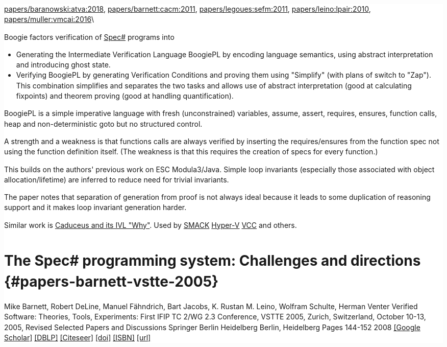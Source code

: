 [papers/baranowski:atva:2018](#papers-baranowski-atva-2018),
[papers/barnett:cacm:2011](#papers-barnett-cacm-2011),
[papers/legoues:sefm:2011](#papers-legoues-sefm-2011),
[papers/leino:lpair:2010](#papers-leino-lpair-2010),
[papers/muller:vmcai:2016](#papers-muller-vmcai-2016)\


Boogie factors verification of [Spec#][barnett:cassis:2004] programs into
- Generating the Intermediate Verification Language BoogiePL by encoding language semantics, using abstract interpretation and introducing ghost state.
- Verifying BoogiePL by generating Verification Conditions and proving them using "Simplify" (with plans of switch to "Zap").
This combination simplifies and separates the two tasks and allows use of abstract interpretation (good at calculating fixpoints) and theorem proving (good at handling quantification).

BoogiePL is a simple imperative language with fresh (unconstrained) variables, assume, assert, requires, ensures, function calls, heap and non-deterministic goto but no structured control.

A strength and a weakness is that functions calls are always verified by inserting the requires/ensures from the function spec not using the function definition itself. (The weakness is that this requires the creation of specs for every function.)

This builds on the authors' previous work on ESC Modula3/Java.
Simple loop invariants (especially those associated with object allocation/lifetime) are inferred to reduce need for trivial invariants.

The paper notes that separation of generation from proof is not always ideal because it leads to some duplication of reasoning support and it makes loop invariant generation harder.

Similar work is [Caduceus and its IVL "Why"][filliatre:fem:2004].
Used by
[SMACK][rakamaric:cav:2014]
[Hyper-V][cohen:cav:2010]
[VCC][leinenbach:fm:2009]
and others.



[Boogie verifier]: #notes-boogie-verifier
[Z3 solver]: #notes-z3-solver
[intermediate verification language]: #notes-intermediate-verification-language
[verification condition generator]: #notes-verification-condition-generator
[spec-sharp-project]: #notes-spec-sharp-project
[modular verification]: #notes-modular-verification
[contract driven development]: #notes-contract-driven-development
[SMACK verifier]: #notes-smack-verifier
[Corral verifier]: #notes-corral-verifier
[abstract interpretation]: #notes-abstract-interpretation
[rakamaric:cav:2014]: #papers-rakamaric-cav-2014
[cohen:cav:2010]: #papers-cohen-cav-2010
[leinenbach:fm:2009]: #papers-leinenbach-fm-2009
[barnett:cassis:2004]: #papers-barnett-cassis-2004
[filliatre:fem:2004]: #papers-filliatre-fem-2004
# The Spec# programming system: Challenges and directions {#papers-barnett-vstte-2005}


Mike Barnett, Robert DeLine, Manuel Fähndrich, Bart Jacobs, K. Rustan M. Leino, Wolfram Schulte, Herman Venter
Verified Software: Theories, Tools, Experiments: First IFIP TC 2/WG 2.3 Conference, VSTTE 2005, Zurich, Switzerland, October 10-13, 2005, Revised Selected Papers and Discussions
Springer Berlin Heidelberg
Berlin, Heidelberg
Pages 144-152
2008
[[Google Scholar]](https://scholar.google.com/scholar?q=The%20Spec%23%20programming%20system%3A%20Challenges%20and%20directions)
[[DBLP]](https://dblp.org/search?q=The%20Spec%23%20programming%20system%3A%20Challenges%20and%20directions)
[[Citeseer]](https://citeseer.ist.psu.edu/search?q=The%20Spec%23%20programming%20system%3A%20Challenges%20and%20directions)
[[doi]](https://doi.org/10.1007/978-3-540-69149-5\_16)
[[ISBN]](http://books.google.com/books?vid=ISBN978-3-540-69149-5)
[[url]](https://doi.org/10.1007/978-3-540-69149-5\_16)


[CPU verification]: #notes-cpu-verification
[CPU verification]: #notes-cpu-verification
[CPU verification]: #notes-cpu-verification
[Weak memory]: #notes-weak-memory
[information flow]: #notes-information-flow
[self composition]: #notes-self-composition
[barnett:fmco:2005]: #papers-barnett-fmco-2005
[remote procedure call]: #notes-remote-procedure-call
[survey]: #notes-survey
[Arm architecture]: #notes-arm-architecture
[ISA specification]: #notes-isa-specification
[instruction set architecture]: #notes-instruction-set-architecture
[dependent type]: #notes-dependent-type
[SAIL language]: #notes-sail-language
[Arm architecture]: #notes-arm-architecture
[RISCV architecture]: #notes-riscv-architecture
[CHERI architecture]: #notes-cheri-architecture
[MIPS architecture]: #notes-mips-architecture
[ISA specification]: #notes-isa-specification
[instruction set architecture]: #notes-instruction-set-architecture
[dependent type]: #notes-dependent-type
[ASL]: #notes-asl
[SAIL language]: #notes-sail-language
[Arm architecture]: #notes-arm-architecture
[RISCV architecture]: #notes-riscv-architecture
[cheri-architecture]: #notes-cheri-architecture
[mips-architecture]: #notes-mips-architecture
[ISA specification]: #notes-isa-specification
[instruction set architecture]: #notes-instruction-set-architecture
[dependent type]: #notes-dependent-type
[SAIL language]: #notes-sail-language
[vector architecture]: #notes-vector-architecture
[instruction set architecture]: #notes-instruction-set-architecture
[microarchitecture]: #notes-microarchitecture
[permission logic]: #notes-permission-logic
[Rust language]: #notes-rust-language
[viper-verifier]: #notes-viper-verifier
[permission accounting]: #notes-permission-accounting
[cactus-plot]: #notes-cactus-plot
[ohearn:cacm:2019]: #papers-ohearn-cacm-2019
[muller:vmcai:2016]: #papers-muller-vmcai-2016
[jacobs:nfm:2011]: #papers-jacobs-nfm-2011
[symbolic execution]: #notes-symbolic-execution
[BAP tool]: #notes-bap-tool
[PIN tool]: #notes-pin-tool
[fuzz testing]: #notes-fuzz-testing
[test generation]: #notes-test-generation
[Rust language]: #notes-rust-language
[symbolic execution]: #notes-symbolic-execution
[KLEE verifier]: #notes-klee-verifier
[survey]: #notes-survey
[symbolic execution]: #notes-symbolic-execution
[CEGAR]: #notes-cegar
[model checking]: #notes-model-checking
[henzinger:spin:2003]: #papers-henzinger-spin-2003
[superoptimizer]: #notes-superoptimizer
[ISA specification]: #notes-isa-specification
[ISA specification]: #notes-isa-specification
[superoptimizer]: #notes-superoptimizer
[Rust language]: #notes-rust-language
[LLVM compiler]: #notes-llvm-compiler
[barnett:fmco:2005]: #papers-barnett-fmco-2005
[lal:fse:2014]: #papers-lal-fse-2014
[demoura:tacas:2008]: #papers-demoura-tacas-2008
[ISPS]: #notes-isps
[ISPS]: #notes-isps
[ISA specification]: #notes-isa-specification
[ISPS]: #notes-isps
[bell:afips:1970]: #papers-bell-afips-1970
[ISPS]: #notes-isps
[ISPS]: #notes-isps
[ISPS]: #notes-isps
[ISPS]: #notes-isps
[ISPS]: #notes-isps
[ISA specification]: #notes-isa-specification
[instruction set architecture]: #notes-instruction-set-architecture
[ISPS]: #notes-isps
[bell:afips:1970]: #papers-bell-afips-1970
[ISPS]: #notes-isps
[ISPS]: #notes-isps
[ISPS]: #notes-isps
[chatterjee:tacas:2007]: #papers-chatterjee-tacas-2007
[fahndrich:foveoos:2010]: #papers-fahndrich-foveoos-2010
[logozzo:vmcai:2011]: #papers-logozzo-vmcai-2011
[barnett:fmco:2005]: #papers-barnett-fmco-2005
[leino:tacas:2010]: #papers-leino-tacas-2010
[demoura:tacas:2008]: #papers-demoura-tacas-2008
[survey]: #notes-survey
[SMT solver]: #notes-smt-solver
[CVC4 solver]: #notes-cvc4-solver
[SMT solver]: #notes-smt-solver
[SMT solver]: #notes-smt-solver
[stump:fmsd:2013]: #papers-stump-fmsd-2013
[brummayer:sat:2010]: #papers-brummayer-sat-2010
[mansur:arxiv:2020]: #papers-mansur-arxiv-2020
[SMT solver]: #notes-smt-solver
[information flow]: #notes-information-flow
[self composition]: #notes-self-composition
[information flow]: #notes-information-flow
[self-composition]: #notes-self-composition
[information flow]: #notes-information-flow
[self composition]: #notes-self-composition
[instruction set architecture]: #notes-instruction-set-architecture
[microarchitecture]: #notes-microarchitecture
[security]: #notes-security
[side channel]: #notes-side-channel
[Coq theorem prover]: #notes-coq-theorem-prover
[NOVA hypervisor]: #notes-nova-hypervisor
[ISA specification]: #notes-isa-specification
[instruction set architecture]: #notes-instruction-set-architecture
[ISPS]: #notes-isps
[barbacci:ieee:1981]: #papers-barbacci-ieee-1981
[barbacci:cmu:1972]: #papers-barbacci-cmu-1972
[microarchitecture]: #notes-microarchitecture
[ISA specification]: #notes-isa-specification
[instruction set architecture]: #notes-instruction-set-architecture
[ISPS]: #notes-isps
[bell:afips:1970]: #papers-bell-afips-1970
[barbacci:cmu:1972]: #papers-barbacci-cmu-1972
[barbacci:ieee:1981]: #papers-barbacci-ieee-1981
[survey]: #notes-survey
[bell:cacm:2008]: #papers-bell-cacm-2008
[permission logic]: #notes-permission-logic
[separation logic]: #notes-separation-logic
[smallfoot verifier]: #notes-smallfoot-verifier
[symbolic execution]: #notes-symbolic-execution
[berdine:fmco:2005]: #papers-berdine-fmco-2005
[separation logic]: #notes-separation-logic
[permission logic]: #notes-permission-logic
[smallfoot verifier]: #notes-smallfoot-verifier
[symbolic execution]: #notes-symbolic-execution
[VeriFast verifier]: #notes-verifast-verifier
[berdine:aplas:2005]: #papers-berdine-aplas-2005
[jacobs:nfm:2011]: #papers-jacobs-nfm-2011
[parkinson:popl:2005]: #papers-parkinson-popl-2005
[bornat:popl:2005]: #papers-bornat-popl-2005
[distributed shared memory]: #notes-distributed-shared-memory
[CPU verification]: #notes-cpu-verification
[Test competition]: #notes-test-competition
[KLEE verifier]: #notes-klee-verifier
[Fuzz testing]: #notes-fuzz-testing
[FQL]: #notes-fql
[beyer:hvc:2017]: #papers-beyer-hvc-2017
[model checking]: #notes-model-checking
[SV competition]: #notes-sv-competition
[extended static checking]: #notes-extended-static-checking
[CPAchecker verifier]: #notes-cpachecker-verifier
[beyer:ijsttt:2007]: #papers-beyer-ijsttt-2007
[FQL]: #notes-fql
[Fuzz testing]: #notes-fuzz-testing
[Test Competition]: #notes-test-competition
[SV Competition]: #notes-sv-competition
[KLEE Verifier]: #notes-klee-verifier
[CBMC Verifier]: #notes-cbmc-verifier
[holzer:cav:2008]: #papers-holzer-cav-2008
[holzer:hvc:2010]: #papers-holzer-hvc-2010
[cadar:cacm:2013]: #papers-cadar-cacm-2013
[ISA specification]: #notes-isa-specification
[CPU verification]: #notes-cpu-verification
[PVS theorem prover]: #notes-pvs-theorem-prover
[SV competition]: #notes-sv-competition
[extended static checking]: #notes-extended-static-checking
[model checking]: #notes-model-checking
[BLAST verifier]: #notes-blast-verifier
[beyer:sas:2004]: #papers-beyer-sas-2004
[model checking]: #notes-model-checking
[BLAST verifier]: #notes-blast-verifier
[beyer:ijsttt:2007]: #papers-beyer-ijsttt-2007
[model checking]: #notes-model-checking
[bounded model checking]: #notes-bounded-model-checking
[bounded verification]: #notes-bounded-verification
[pipeline parallelism]: #notes-pipeline-parallelism
[decoupling]: #notes-decoupling
[microarchitecture]: #notes-microarchitecture